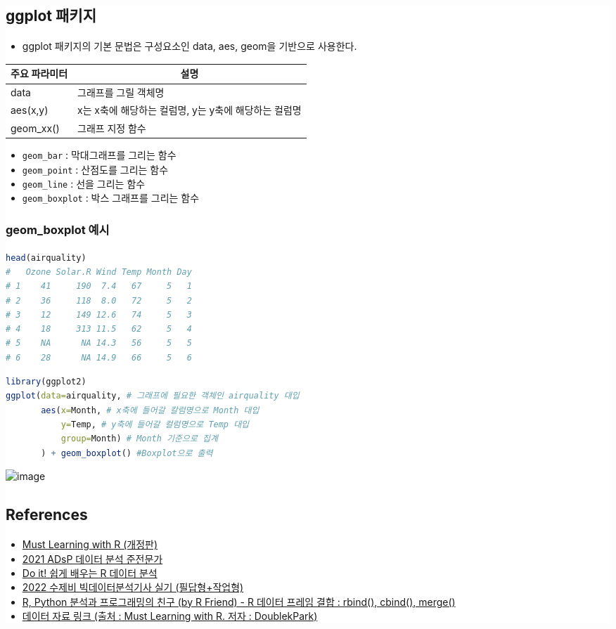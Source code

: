 
## ggplot 패키지

- ggplot 패키지의 기본 문법은 구성요소인 data, aes, geom을 기반으로 사용한다.

|주요 파라미터 | 설명 |
|---|---|
|data | 그래프를 그릴 객체명|
|aes(x,y) | x는 x축에 해당하는 컬럼명, y는 y축에 해당하는 컬럼명|
|geom_xx() | 그래프 지정 함수 |

- `geom_bar` : 막대그래프를 그리는 함수
- `geom_point` : 산점도를 그리는 함수
- `geom_line` : 선을 그리는 함수
- `geom_boxplot` : 박스 그래프를 그리는 함수

### geom_boxplot 예시

```R
head(airquality)
#   Ozone Solar.R Wind Temp Month Day
# 1    41     190  7.4   67     5   1
# 2    36     118  8.0   72     5   2
# 3    12     149 12.6   74     5   3
# 4    18     313 11.5   62     5   4
# 5    NA      NA 14.3   56     5   5
# 6    28      NA 14.9   66     5   6
```

```R
library(ggplot2)
ggplot(data=airquality, # 그래프에 필요한 객체인 airquality 대입
       aes(x=Month, # x축에 들어갈 칼럼명으로 Month 대입
           y=Temp, # y축에 들어갈 컬럼명으로 Temp 대입
           group=Month) # Month 기준으로 집계
       ) + geom_boxplot() #Boxplot으로 출력
```

![image](https://user-images.githubusercontent.com/78655692/141499918-c0a24422-60c9-4a8d-a77e-6ab1603bc5af.png)



## References

- [Must Learning with R (개정판)](https://wikidocs.net/book/4315)  
- [2021 ADsP 데이터 분석 준전문가](https://www.aladin.co.kr/shop/wproduct.aspx?ItemId=260287112)  
- [Do it! 쉽게 배우는 R 데이터 분석](https://www.aladin.co.kr/shop/wproduct.aspx?ItemId=113509180)  
- [2022 수제비 빅데이터분석기사 실기 (필답형+작업형)](https://www.aladin.co.kr/shop/wproduct.aspx?ItemId=281447264)  
- [R, Python 분석과 프로그래밍의 친구 (by R Friend) - R 데이터 프레임 결합 : rbind(), cbind(), merge()](https://rfriend.tistory.com/51)
- [데이터 자료 링크 (출처 : Must Learning with R. 저자 : DoublekPark)](https://www.dropbox.com/sh/vtqlvrgdts2yfez/AAD_cd49dBcvgBNdz-C-A6TFa?dl=0)
